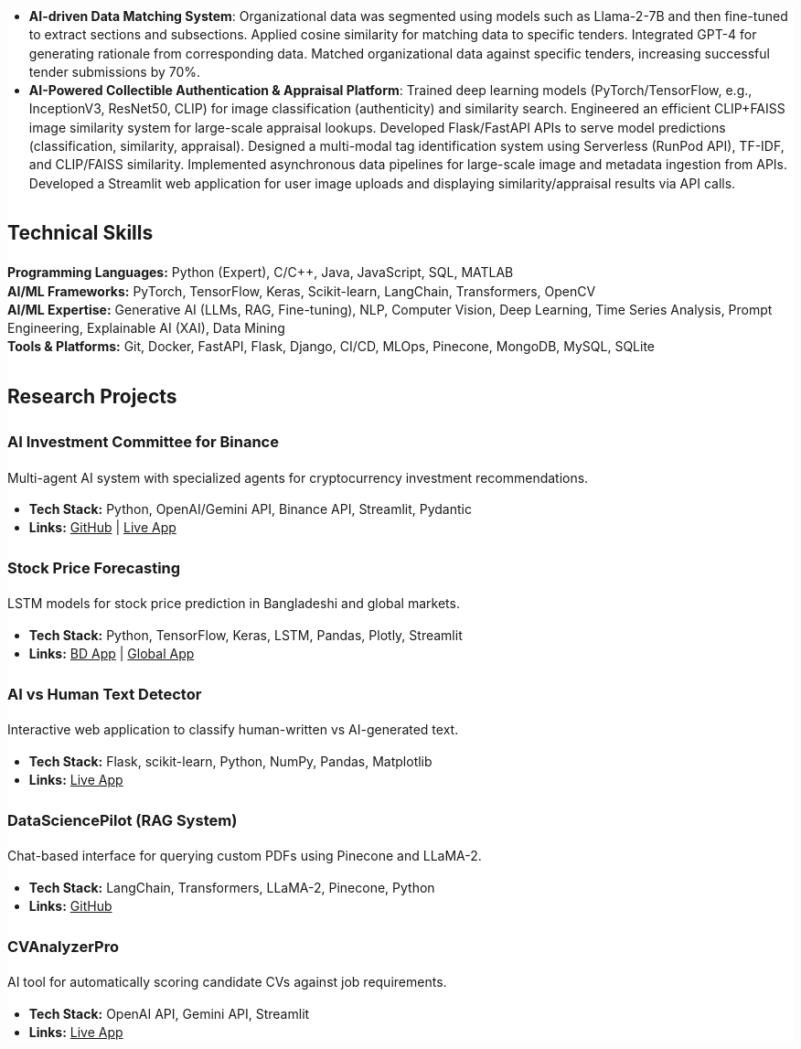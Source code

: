 - **AI-driven Data Matching System**: Organizational data was segmented using models such as Llama-2-7B and then fine-tuned to extract sections and subsections. Applied cosine similarity for matching data to specific tenders. Integrated GPT-4 for generating rationale from corresponding data. Matched organizational data against specific tenders, increasing successful tender submissions by 70%.
- **AI-Powered Collectible Authentication & Appraisal Platform**: Trained deep learning models (PyTorch/TensorFlow, e.g., InceptionV3, ResNet50, CLIP) for image classification (authenticity) and similarity search. Engineered an efficient CLIP+FAISS image similarity system for large-scale appraisal lookups. Developed Flask/FastAPI APIs to serve model predictions (classification, similarity, appraisal). Designed a multi-modal tag identification system using Serverless (RunPod API), TF-IDF, and CLIP/FAISS similarity. Implemented asynchronous data pipelines for large-scale image and metadata ingestion from APIs. Developed a Streamlit web application for user image uploads and displaying similarity/appraisal results via API calls.

## Technical Skills
**Programming Languages:** Python (Expert), C/C++, Java, JavaScript, SQL, MATLAB  
**AI/ML Frameworks:** PyTorch, TensorFlow, Keras, Scikit-learn, LangChain, Transformers, OpenCV  
**AI/ML Expertise:** Generative AI (LLMs, RAG, Fine-tuning), NLP, Computer Vision, Deep Learning, Time Series Analysis, Prompt Engineering, Explainable AI (XAI), Data Mining  
**Tools & Platforms:** Git, Docker, FastAPI, Flask, Django, CI/CD, MLOps, Pinecone, MongoDB, MySQL, SQLite  

## Research Projects

### **AI Investment Committee for Binance**
Multi-agent AI system with specialized agents for cryptocurrency investment recommendations.
- **Tech Stack:** Python, OpenAI/Gemini API, Binance API, Streamlit, Pydantic
- **Links:** [GitHub](https://github.com/kowshik24/binance-agent) | [Live App](https://binance-agent.streamlit.app/)

### **Stock Price Forecasting**
LSTM models for stock price prediction in Bangladeshi and global markets.
- **Tech Stack:** Python, TensorFlow, Keras, LSTM, Pandas, Plotly, Streamlit
- **Links:** [BD App](https://bdstock.streamlit.app/) | [Global App](https://stocksage.streamlit.app/)

### **AI vs Human Text Detector**
Interactive web application to classify human-written vs AI-generated text.
- **Tech Stack:** Flask, scikit-learn, Python, NumPy, Pandas, Matplotlib
- **Links:** [Live App](https://decoding-ai-vs-human.onrender.com/)

### **DataSciencePilot (RAG System)**
Chat-based interface for querying custom PDFs using Pinecone and LLaMA-2.
- **Tech Stack:** LangChain, Transformers, LLaMA-2, Pinecone, Python
- **Links:** [GitHub](https://github.com/kowshik24/DataSciencePilot)

### **CVAnalyzerPro**
AI tool for automatically scoring candidate CVs against job requirements.
- **Tech Stack:** OpenAI API, Gemini API, Streamlit
- **Links:** [Live App](https://cvanalyzerpro-lxv2nxsyvdx5ap55fbh9jl.streamlit.app/)
